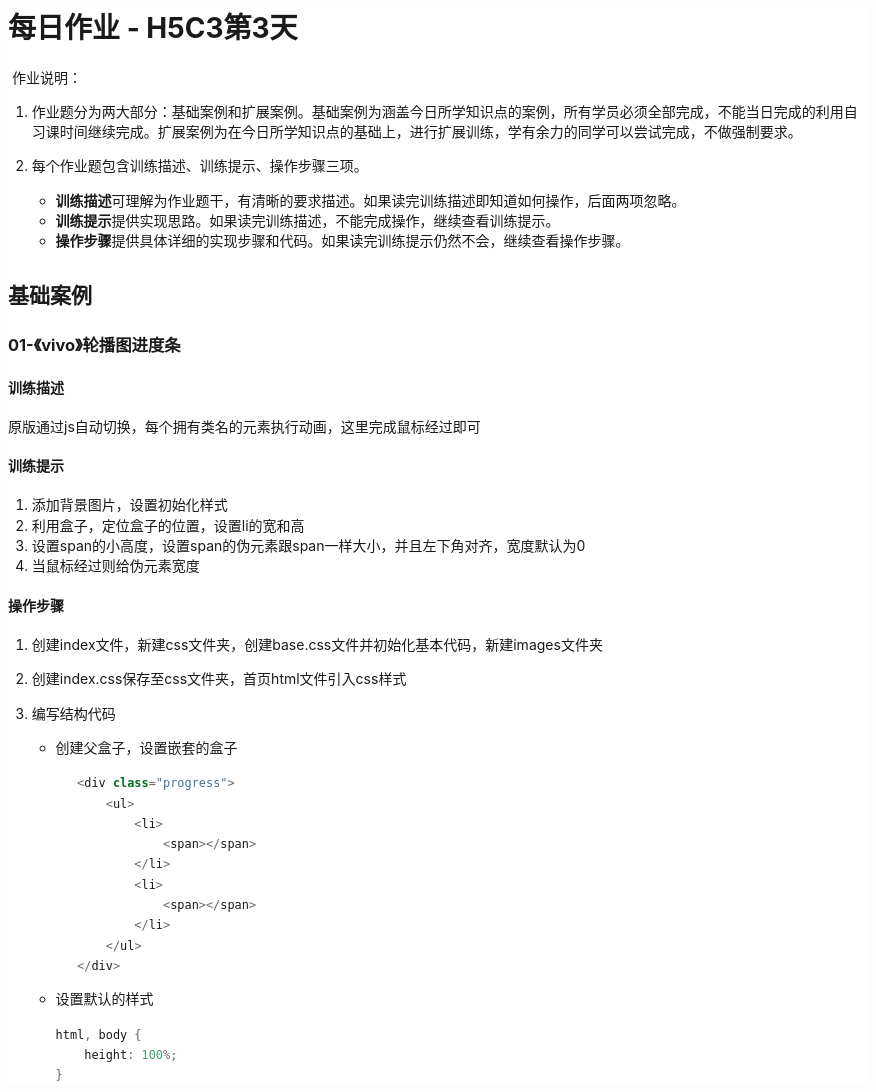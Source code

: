 # 每日作业 - H5C3第3天

​	作业说明：

1. 作业题分为两大部分：基础案例和扩展案例。基础案例为涵盖今日所学知识点的案例，所有学员必须全部完成，不能当日完成的利用自习课时间继续完成。扩展案例为在今日所学知识点的基础上，进行扩展训练，学有余力的同学可以尝试完成，不做强制要求。

2. 每个作业题包含训练描述、训练提示、操作步骤三项。
   - **训练描述**可理解为作业题干，有清晰的要求描述。如果读完训练描述即知道如何操作，后面两项忽略。
   - **训练提示**提供实现思路。如果读完训练描述，不能完成操作，继续查看训练提示。
   - **操作步骤**提供具体详细的实现步骤和代码。如果读完训练提示仍然不会，继续查看操作步骤。

## 基础案例

### 01-《vivo》轮播图进度条

#### 训练描述

原版通过js自动切换，每个拥有类名的元素执行动画，这里完成鼠标经过即可

#### 训练提示

1. 添加背景图片，设置初始化样式
2. 利用盒子，定位盒子的位置，设置li的宽和高
3. 设置span的小高度，设置span的伪元素跟span一样大小，并且左下角对齐，宽度默认为0
4. 当鼠标经过则给伪元素宽度

#### 操作步骤

1. 创建index文件，新建css文件夹，创建base.css文件并初始化基本代码，新建images文件夹

2. 创建index.css保存至css文件夹，首页html文件引入css样式

3. 编写结构代码

   - 创建父盒子，设置嵌套的盒子

     ```java
     	<div class="progress">
     		<ul>
     			<li>
     				<span></span>
     			</li>
     			<li>
     				<span></span>
     			</li>
     		</ul>
     	</div>
     ```

   - 设置默认的样式

     ```java
     html, body {
         height: 100%;
     }
